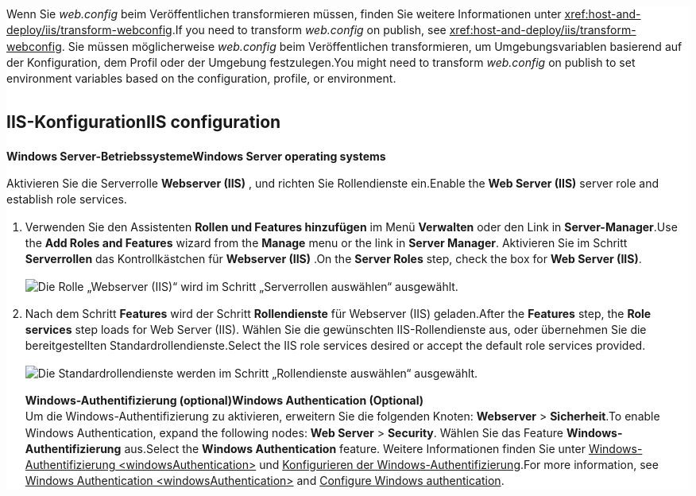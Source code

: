 <span data-ttu-id="ed9a8-407">Wenn Sie *web.config* beim Veröffentlichen transformieren müssen, finden Sie weitere Informationen unter <xref:host-and-deploy/iis/transform-webconfig>.</span><span class="sxs-lookup"><span data-stu-id="ed9a8-407">If you need to transform *web.config* on publish, see <xref:host-and-deploy/iis/transform-webconfig>.</span></span> <span data-ttu-id="ed9a8-408">Sie müssen möglicherweise *web.config* beim Veröffentlichen transformieren, um Umgebungsvariablen basierend auf der Konfiguration, dem Profil oder der Umgebung festzulegen.</span><span class="sxs-lookup"><span data-stu-id="ed9a8-408">You might need to transform *web.config* on publish to set environment variables based on the configuration, profile, or environment.</span></span>

## <a name="iis-configuration"></a><span data-ttu-id="ed9a8-409">IIS-Konfiguration</span><span class="sxs-lookup"><span data-stu-id="ed9a8-409">IIS configuration</span></span>

<span data-ttu-id="ed9a8-410">**Windows Server-Betriebssysteme**</span><span class="sxs-lookup"><span data-stu-id="ed9a8-410">**Windows Server operating systems**</span></span>

<span data-ttu-id="ed9a8-411">Aktivieren Sie die Serverrolle **Webserver (IIS)** , und richten Sie Rollendienste ein.</span><span class="sxs-lookup"><span data-stu-id="ed9a8-411">Enable the **Web Server (IIS)** server role and establish role services.</span></span>

1. <span data-ttu-id="ed9a8-412">Verwenden Sie den Assistenten **Rollen und Features hinzufügen** im Menü **Verwalten** oder den Link in **Server-Manager**.</span><span class="sxs-lookup"><span data-stu-id="ed9a8-412">Use the **Add Roles and Features** wizard from the **Manage** menu or the link in **Server Manager**.</span></span> <span data-ttu-id="ed9a8-413">Aktivieren Sie im Schritt **Serverrollen** das Kontrollkästchen für **Webserver (IIS)** .</span><span class="sxs-lookup"><span data-stu-id="ed9a8-413">On the **Server Roles** step, check the box for **Web Server (IIS)**.</span></span>

   ![Die Rolle „Webserver (IIS)“ wird im Schritt „Serverrollen auswählen“ ausgewählt.](index/_static/server-roles-ws2016.png)

1. <span data-ttu-id="ed9a8-415">Nach dem Schritt **Features** wird der Schritt **Rollendienste** für Webserver (IIS) geladen.</span><span class="sxs-lookup"><span data-stu-id="ed9a8-415">After the **Features** step, the **Role services** step loads for Web Server (IIS).</span></span> <span data-ttu-id="ed9a8-416">Wählen Sie die gewünschten IIS-Rollendienste aus, oder übernehmen Sie die bereitgestellten Standardrollendienste.</span><span class="sxs-lookup"><span data-stu-id="ed9a8-416">Select the IIS role services desired or accept the default role services provided.</span></span>

   ![Die Standardrollendienste werden im Schritt „Rollendienste auswählen“ ausgewählt.](index/_static/role-services-ws2016.png)

   <span data-ttu-id="ed9a8-418">**Windows-Authentifizierung (optional)**</span><span class="sxs-lookup"><span data-stu-id="ed9a8-418">**Windows Authentication (Optional)**</span></span>  
   <span data-ttu-id="ed9a8-419">Um die Windows-Authentifizierung zu aktivieren, erweitern Sie die folgenden Knoten: **Webserver** > **Sicherheit**.</span><span class="sxs-lookup"><span data-stu-id="ed9a8-419">To enable Windows Authentication, expand the following nodes: **Web Server** > **Security**.</span></span> <span data-ttu-id="ed9a8-420">Wählen Sie das Feature **Windows-Authentifizierung** aus.</span><span class="sxs-lookup"><span data-stu-id="ed9a8-420">Select the **Windows Authentication** feature.</span></span> <span data-ttu-id="ed9a8-421">Weitere Informationen finden Sie unter [Windows-Authentifizierung \<windowsAuthentication>](/iis/configuration/system.webServer/security/authentication/windowsAuthentication/) und [Konfigurieren der Windows-Authentifizierung](xref:security/authentication/windowsauth).</span><span class="sxs-lookup"><span data-stu-id="ed9a8-421">For more information, see [Windows Authentication \<windowsAuthentication>](/iis/configuration/system.webServer/security/authentication/windowsAuthentication/) and [Configure Windows authentication](xref:security/authentication/windowsauth).</span></span>
